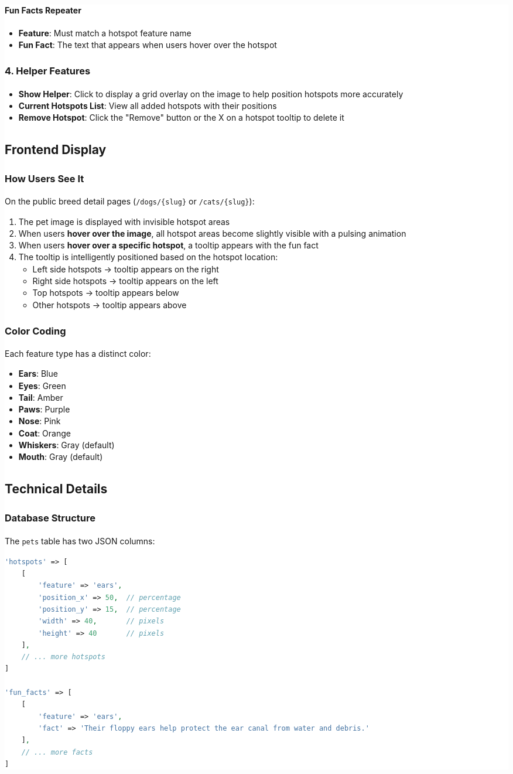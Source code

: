 #### Fun Facts Repeater
- **Feature**: Must match a hotspot feature name
- **Fun Fact**: The text that appears when users hover over the hotspot

### 4. Helper Features

- **Show Helper**: Click to display a grid overlay on the image to help position hotspots more accurately
- **Current Hotspots List**: View all added hotspots with their positions
- **Remove Hotspot**: Click the "Remove" button or the X on a hotspot tooltip to delete it

## Frontend Display

### How Users See It

On the public breed detail pages (`/dogs/{slug}` or `/cats/{slug}`):

1. The pet image is displayed with invisible hotspot areas
2. When users **hover over the image**, all hotspot areas become slightly visible with a pulsing animation
3. When users **hover over a specific hotspot**, a tooltip appears with the fun fact
4. The tooltip is intelligently positioned based on the hotspot location:
   - Left side hotspots → tooltip appears on the right
   - Right side hotspots → tooltip appears on the left
   - Top hotspots → tooltip appears below
   - Other hotspots → tooltip appears above

### Color Coding

Each feature type has a distinct color:
- **Ears**: Blue
- **Eyes**: Green
- **Tail**: Amber
- **Paws**: Purple
- **Nose**: Pink
- **Coat**: Orange
- **Whiskers**: Gray (default)
- **Mouth**: Gray (default)

## Technical Details

### Database Structure

The `pets` table has two JSON columns:

```php
'hotspots' => [
    [
        'feature' => 'ears',
        'position_x' => 50,  // percentage
        'position_y' => 15,  // percentage
        'width' => 40,       // pixels
        'height' => 40       // pixels
    ],
    // ... more hotspots
]

'fun_facts' => [
    [
        'feature' => 'ears',
        'fact' => 'Their floppy ears help protect the ear canal from water and debris.'
    ],
    // ... more facts
]
```